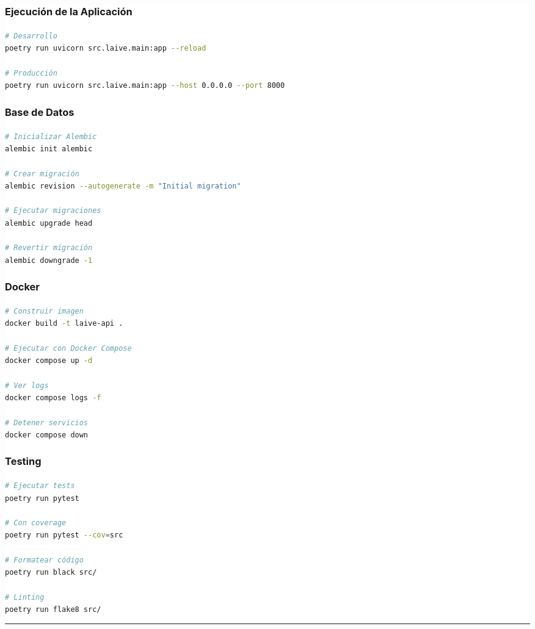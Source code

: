 ### **Ejecución de la Aplicación**

```bash
# Desarrollo
poetry run uvicorn src.laive.main:app --reload

# Producción
poetry run uvicorn src.laive.main:app --host 0.0.0.0 --port 8000
```

### **Base de Datos**

```bash
# Inicializar Alembic
alembic init alembic

# Crear migración
alembic revision --autogenerate -m "Initial migration"

# Ejecutar migraciones
alembic upgrade head

# Revertir migración
alembic downgrade -1
```

### **Docker**

```bash
# Construir imagen
docker build -t laive-api .

# Ejecutar con Docker Compose
docker compose up -d

# Ver logs
docker compose logs -f

# Detener servicios
docker compose down
```

### **Testing**

```bash
# Ejecutar tests
poetry run pytest

# Con coverage
poetry run pytest --cov=src

# Formatear código
poetry run black src/

# Linting
poetry run flake8 src/
```

---